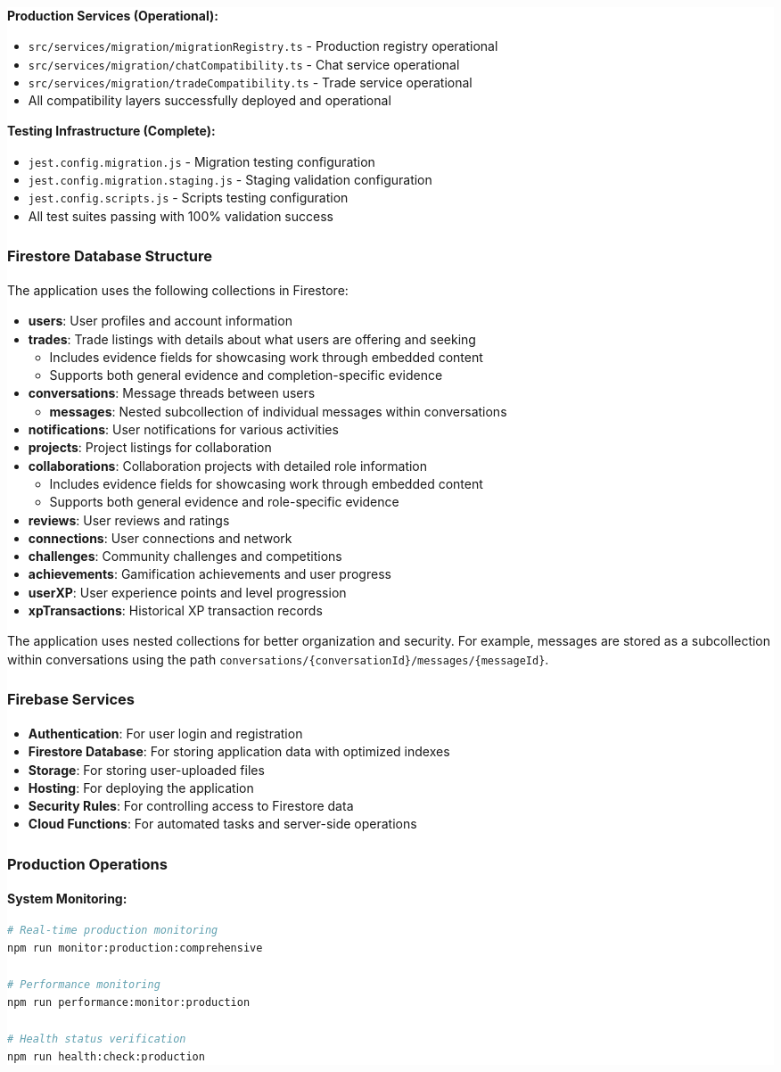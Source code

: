 **Production Services (Operational):**
- `src/services/migration/migrationRegistry.ts` - Production registry operational
- `src/services/migration/chatCompatibility.ts` - Chat service operational
- `src/services/migration/tradeCompatibility.ts` - Trade service operational
- All compatibility layers successfully deployed and operational

**Testing Infrastructure (Complete):**
- `jest.config.migration.js` - Migration testing configuration
- `jest.config.migration.staging.js` - Staging validation configuration
- `jest.config.scripts.js` - Scripts testing configuration
- All test suites passing with 100% validation success

### Firestore Database Structure

The application uses the following collections in Firestore:

- **users**: User profiles and account information
- **trades**: Trade listings with details about what users are offering and seeking
  - Includes evidence fields for showcasing work through embedded content
  - Supports both general evidence and completion-specific evidence
- **conversations**: Message threads between users
  - **messages**: Nested subcollection of individual messages within conversations
- **notifications**: User notifications for various activities
- **projects**: Project listings for collaboration
- **collaborations**: Collaboration projects with detailed role information
  - Includes evidence fields for showcasing work through embedded content
  - Supports both general evidence and role-specific evidence
- **reviews**: User reviews and ratings
- **connections**: User connections and network
- **challenges**: Community challenges and competitions
- **achievements**: Gamification achievements and user progress
- **userXP**: User experience points and level progression
- **xpTransactions**: Historical XP transaction records

The application uses nested collections for better organization and security. For example, messages are stored as a subcollection within conversations using the path `conversations/{conversationId}/messages/{messageId}`.

### Firebase Services

- **Authentication**: For user login and registration
- **Firestore Database**: For storing application data with optimized indexes
- **Storage**: For storing user-uploaded files
- **Hosting**: For deploying the application
- **Security Rules**: For controlling access to Firestore data
- **Cloud Functions**: For automated tasks and server-side operations

### Production Operations

**System Monitoring:**
```bash
# Real-time production monitoring
npm run monitor:production:comprehensive

# Performance monitoring
npm run performance:monitor:production

# Health status verification
npm run health:check:production
```
